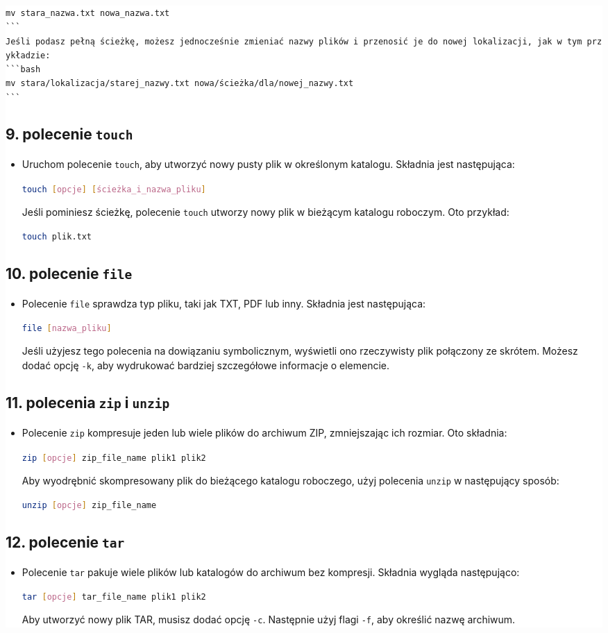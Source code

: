     mv stara_nazwa.txt nowa_nazwa.txt
    ```
    Jeśli podasz pełną ścieżkę, możesz jednocześnie zmieniać nazwy plików i przenosić je do nowej lokalizacji, jak w tym przykładzie:
    ```bash
    mv stara/lokalizacja/starej_nazwy.txt nowa/ścieżka/dla/nowej_nazwy.txt
    ```

## 9. polecenie `touch`
- Uruchom polecenie `touch`, aby utworzyć nowy pusty plik w określonym katalogu. Składnia jest następująca:
    ```bash
    touch [opcje] [ścieżka_i_nazwa_pliku]
    ```
    Jeśli pominiesz ścieżkę, polecenie `touch` utworzy nowy plik w bieżącym katalogu roboczym. Oto przykład:
    ```bash
    touch plik.txt
    ```

## 10. polecenie `file`
- Polecenie `file` sprawdza typ pliku, taki jak TXT, PDF lub inny. Składnia jest następująca:
    ```bash
    file [nazwa_pliku]
    ```
    Jeśli użyjesz tego polecenia na dowiązaniu symbolicznym, wyświetli ono rzeczywisty plik połączony ze skrótem. Możesz dodać opcję `-k`, aby wydrukować bardziej szczegółowe informacje o elemencie.

## 11. polecenia `zip` i `unzip`
- Polecenie `zip` kompresuje jeden lub wiele plików do archiwum ZIP, zmniejszając ich rozmiar. Oto składnia:
    ```bash
    zip [opcje] zip_file_name plik1 plik2
    ```
    Aby wyodrębnić skompresowany plik do bieżącego katalogu roboczego, użyj polecenia `unzip` w następujący sposób:
    ```bash
    unzip [opcje] zip_file_name
    ```

## 12. polecenie `tar`
- Polecenie `tar` pakuje wiele plików lub katalogów do archiwum bez kompresji. Składnia wygląda następująco:
    ```bash
    tar [opcje] tar_file_name plik1 plik2
    ```
    Aby utworzyć nowy plik TAR, musisz dodać opcję `-c`. Następnie użyj flagi `-f`, aby określić nazwę archiwum.
